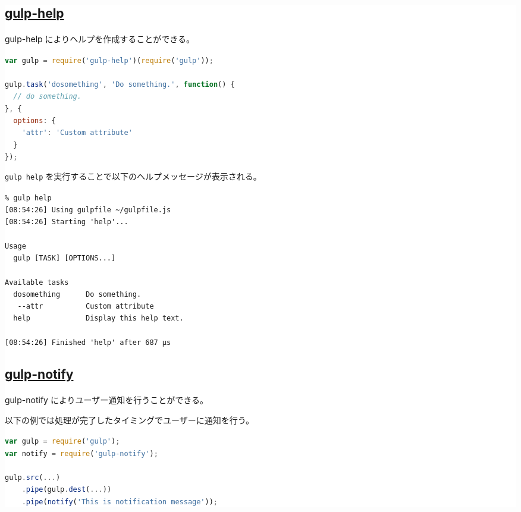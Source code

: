 ## [gulp-help](https://www.npmjs.com/package/gulp-help)

gulp-help によりヘルプを作成することができる。

```javascript
var gulp = require('gulp-help')(require('gulp'));

gulp.task('dosomething', 'Do something.', function() {
  // do something.
}, {
  options: {
    'attr': 'Custom attribute'
  }
});
```

`gulp help` を実行することで以下のヘルプメッセージが表示される。

```
% gulp help
[08:54:26] Using gulpfile ~/gulpfile.js
[08:54:26] Starting 'help'...

Usage
  gulp [TASK] [OPTIONS...]

Available tasks
  dosomething      Do something.
   --attr          Custom attribute
  help             Display this help text.

[08:54:26] Finished 'help' after 687 μs
```

## [gulp-notify](https://www.npmjs.com/package/gulp-notify)

gulp-notify によりユーザー通知を行うことができる。

以下の例では処理が完了したタイミングでユーザーに通知を行う。

```javascript
var gulp = require('gulp');
var notify = require('gulp-notify');

gulp.src(...)
    .pipe(gulp.dest(...))
    .pipe(notify('This is notification message'));
```
